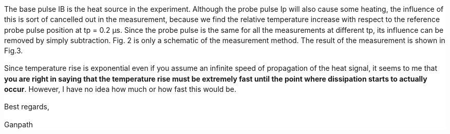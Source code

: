 The base pulse IB is the heat source in the experiment. Although the probe pulse Ip will also cause some heating, the influence of this is sort of cancelled out in the measurement, because we find the relative temperature increase with respect to the reference probe pulse position at tp = 0.2 µs. Since the probe pulse is the same for all the measurements at different tp, its influence can be removed by simply subtraction. Fig. 2 is only a schematic of the measurement method. The result of the measurement is shown in Fig.3.

Since temperature rise is exponential even if you assume an infinite speed of propagation of the heat signal, it seems to me that **you are right in saying that the temperature rise must be extremely fast until the point where dissipation starts to actually occur**. However, I have no idea how much or how fast this would be. 

Best regards,

Ganpath			